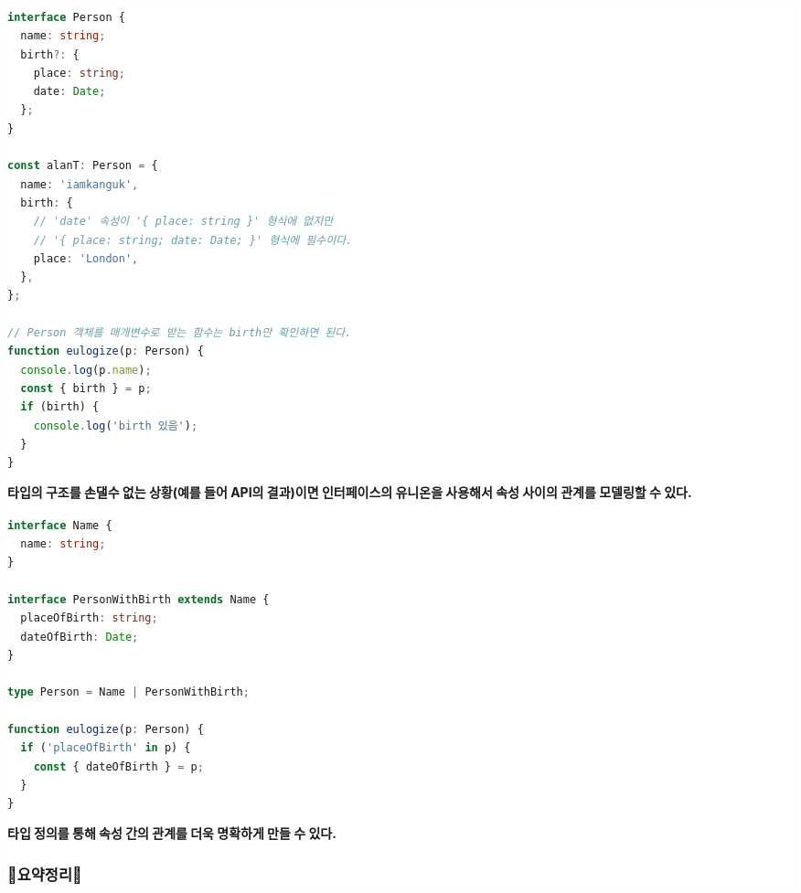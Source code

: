 ```typescript
interface Person {
  name: string;
  birth?: {
    place: string;
    date: Date;
  };
}

const alanT: Person = {
  name: 'iamkanguk',
  birth: {
    // 'date' 속성이 '{ place: string }' 형식에 없지만
    // '{ place: string; date: Date; }' 형식에 필수이다.
    place: 'London',
  },
};

// Person 객체를 매개변수로 받는 함수는 birth만 확인하면 된다.
function eulogize(p: Person) {
  console.log(p.name);
  const { birth } = p;
  if (birth) {
    console.log('birth 있음');
  }
}
```

**타입의 구조를 손댈수 없는 상황(예를 들어 API의 결과)이면 인터페이스의 유니온을 사용해서 속성 사이의 관계를 모델링할 수 있다.**

```typescript
interface Name {
  name: string;
}

interface PersonWithBirth extends Name {
  placeOfBirth: string;
  dateOfBirth: Date;
}

type Person = Name | PersonWithBirth;

function eulogize(p: Person) {
  if ('placeOfBirth' in p) {
    const { dateOfBirth } = p;
  }
}
```

**타입 정의를 통해 속성 간의 관계를 더욱 명확하게 만들 수 있다.**

### 🤔요약정리🤔
